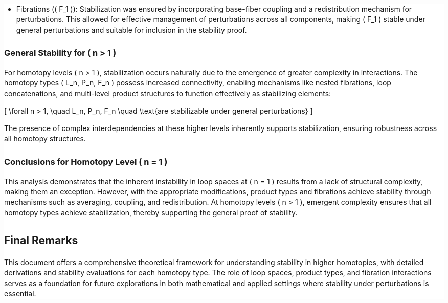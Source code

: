 - Fibrations (\( F_1 \)): Stabilization was ensured by incorporating base-fiber coupling and a redistribution mechanism for perturbations. This allowed for effective management of perturbations across all components, making \( F_1 \) stable under general perturbations and suitable for inclusion in the stability proof.

### General Stability for \( n > 1 \)

For homotopy levels \( n > 1 \), stabilization occurs naturally due to the emergence of greater complexity in interactions. The homotopy types \( L_n, P_n, F_n \) possess increased connectivity, enabling mechanisms like nested fibrations, loop concatenations, and multi-level product structures to function effectively as stabilizing elements:

\[
\forall n > 1, \quad L_n, P_n, F_n \quad \text{are stabilizable under general perturbations}
\]

The presence of complex interdependencies at these higher levels inherently supports stabilization, ensuring robustness across all homotopy structures.

### Conclusions for Homotopy Level \( n = 1 \)

This analysis demonstrates that the inherent instability in loop spaces at \( n = 1 \) results from a lack of structural complexity, making them an exception. However, with the appropriate modifications, product types and fibrations achieve stability through mechanisms such as averaging, coupling, and redistribution. At homotopy levels \( n > 1 \), emergent complexity ensures that all homotopy types achieve stabilization, thereby supporting the general proof of stability.

## Final Remarks

This document offers a comprehensive theoretical framework for understanding stability in higher homotopies, with detailed derivations and stability evaluations for each homotopy type. The role of loop spaces, product types, and fibration interactions serves as a foundation for future explorations in both mathematical and applied settings where stability under perturbations is essential.
